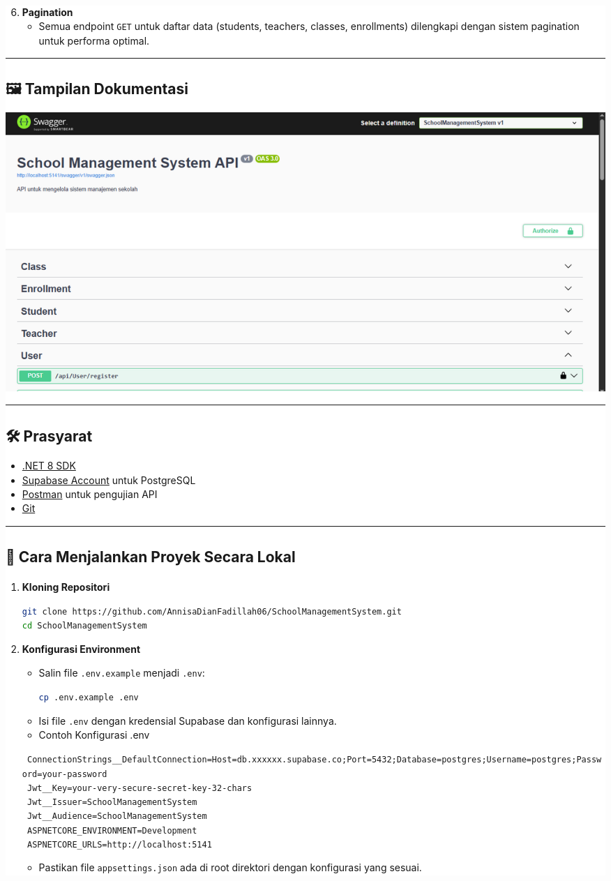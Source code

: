 6. **Pagination**
   - Semua endpoint `GET` untuk daftar data (students, teachers, classes, enrollments) dilengkapi dengan sistem pagination untuk performa optimal.
---

## 🖼️ Tampilan Dokumentasi
   ![Tampilan Dokumentasi](docs/images/swagger.png)

---

## 🛠️ Prasyarat

- [.NET 8 SDK](https://dotnet.microsoft.com/en-us/download/dotnet/8.0)
- [Supabase Account](https://supabase.com/) untuk PostgreSQL
- [Postman](https://www.postman.com/) untuk pengujian API
- [Git](https://git-scm.com/)

---

## 🚀 Cara Menjalankan Proyek Secara Lokal

1. **Kloning Repositori**
   ```bash
   git clone https://github.com/AnnisaDianFadillah06/SchoolManagementSystem.git
   cd SchoolManagementSystem
   ```

2. **Konfigurasi Environment**
   - Salin file `.env.example` menjadi `.env`:
     ```bash
     cp .env.example .env
     ```
   - Isi file `.env` dengan kredensial Supabase dan konfigurasi lainnya.
   - Contoh Konfigurasi .env
   ```env
    ConnectionStrings__DefaultConnection=Host=db.xxxxxx.supabase.co;Port=5432;Database=postgres;Username=postgres;Password=your-password
    Jwt__Key=your-very-secure-secret-key-32-chars
    Jwt__Issuer=SchoolManagementSystem
    Jwt__Audience=SchoolManagementSystem
    ASPNETCORE_ENVIRONMENT=Development
    ASPNETCORE_URLS=http://localhost:5141
   ```
   - Pastikan file `appsettings.json` ada di root direktori dengan konfigurasi yang sesuai.